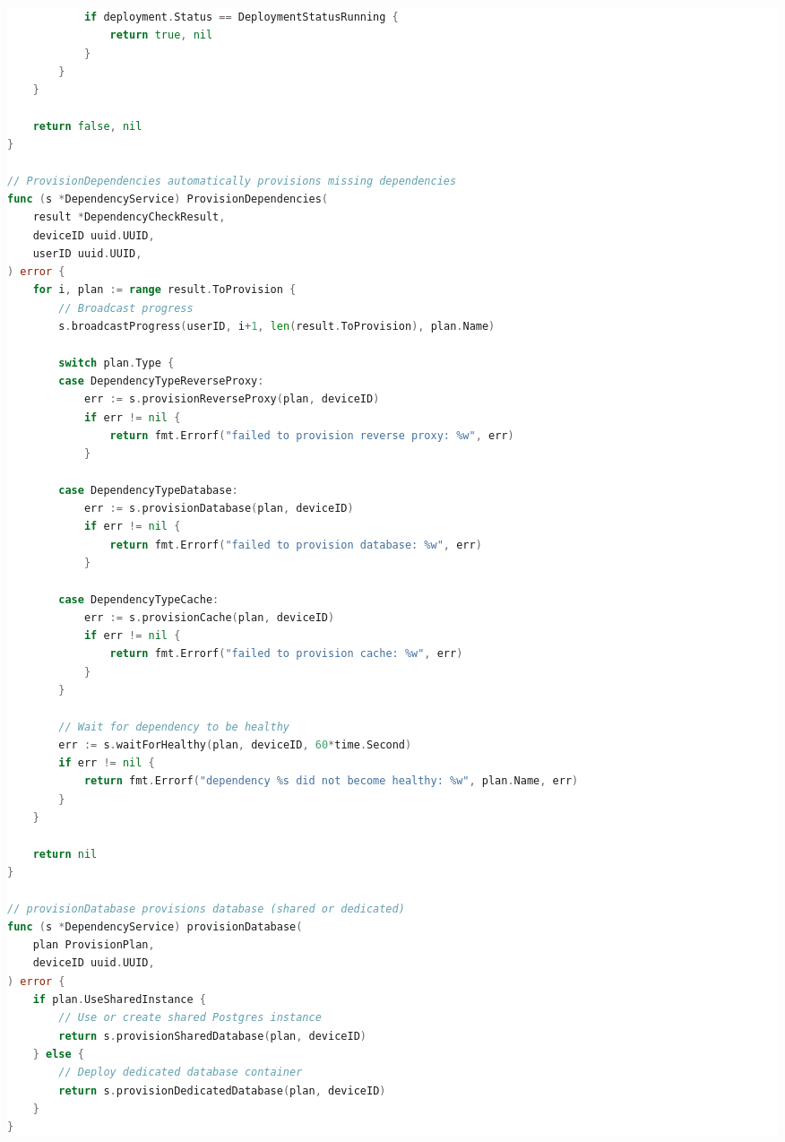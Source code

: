 ```go
            if deployment.Status == DeploymentStatusRunning {
                return true, nil
            }
        }
    }

    return false, nil
}

// ProvisionDependencies automatically provisions missing dependencies
func (s *DependencyService) ProvisionDependencies(
    result *DependencyCheckResult,
    deviceID uuid.UUID,
    userID uuid.UUID,
) error {
    for i, plan := range result.ToProvision {
        // Broadcast progress
        s.broadcastProgress(userID, i+1, len(result.ToProvision), plan.Name)

        switch plan.Type {
        case DependencyTypeReverseProxy:
            err := s.provisionReverseProxy(plan, deviceID)
            if err != nil {
                return fmt.Errorf("failed to provision reverse proxy: %w", err)
            }

        case DependencyTypeDatabase:
            err := s.provisionDatabase(plan, deviceID)
            if err != nil {
                return fmt.Errorf("failed to provision database: %w", err)
            }

        case DependencyTypeCache:
            err := s.provisionCache(plan, deviceID)
            if err != nil {
                return fmt.Errorf("failed to provision cache: %w", err)
            }
        }

        // Wait for dependency to be healthy
        err := s.waitForHealthy(plan, deviceID, 60*time.Second)
        if err != nil {
            return fmt.Errorf("dependency %s did not become healthy: %w", plan.Name, err)
        }
    }

    return nil
}

// provisionDatabase provisions database (shared or dedicated)
func (s *DependencyService) provisionDatabase(
    plan ProvisionPlan,
    deviceID uuid.UUID,
) error {
    if plan.UseSharedInstance {
        // Use or create shared Postgres instance
        return s.provisionSharedDatabase(plan, deviceID)
    } else {
        // Deploy dedicated database container
        return s.provisionDedicatedDatabase(plan, deviceID)
    }
}

```